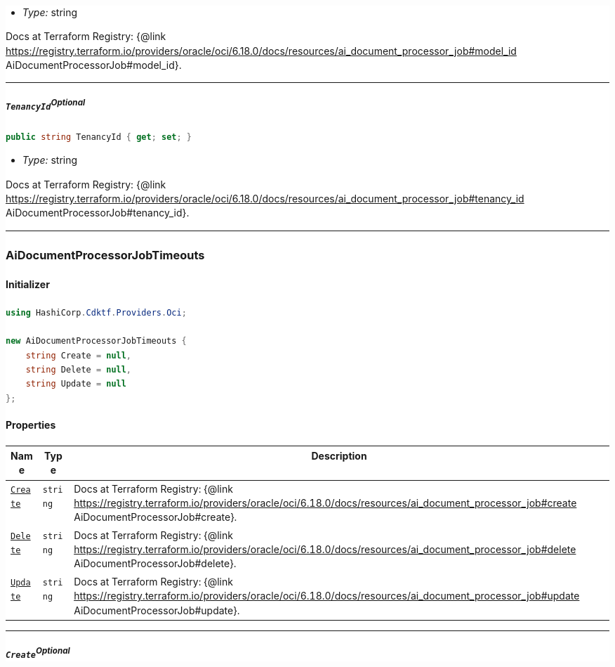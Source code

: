 - *Type:* string

Docs at Terraform Registry: {@link https://registry.terraform.io/providers/oracle/oci/6.18.0/docs/resources/ai_document_processor_job#model_id AiDocumentProcessorJob#model_id}.

---

##### `TenancyId`<sup>Optional</sup> <a name="TenancyId" id="rhizo-co-terraform-provider-oci.aiDocumentProcessorJob.AiDocumentProcessorJobProcessorConfigFeatures.property.tenancyId"></a>

```csharp
public string TenancyId { get; set; }
```

- *Type:* string

Docs at Terraform Registry: {@link https://registry.terraform.io/providers/oracle/oci/6.18.0/docs/resources/ai_document_processor_job#tenancy_id AiDocumentProcessorJob#tenancy_id}.

---

### AiDocumentProcessorJobTimeouts <a name="AiDocumentProcessorJobTimeouts" id="rhizo-co-terraform-provider-oci.aiDocumentProcessorJob.AiDocumentProcessorJobTimeouts"></a>

#### Initializer <a name="Initializer" id="rhizo-co-terraform-provider-oci.aiDocumentProcessorJob.AiDocumentProcessorJobTimeouts.Initializer"></a>

```csharp
using HashiCorp.Cdktf.Providers.Oci;

new AiDocumentProcessorJobTimeouts {
    string Create = null,
    string Delete = null,
    string Update = null
};
```

#### Properties <a name="Properties" id="Properties"></a>

| **Name** | **Type** | **Description** |
| --- | --- | --- |
| <code><a href="#rhizo-co-terraform-provider-oci.aiDocumentProcessorJob.AiDocumentProcessorJobTimeouts.property.create">Create</a></code> | <code>string</code> | Docs at Terraform Registry: {@link https://registry.terraform.io/providers/oracle/oci/6.18.0/docs/resources/ai_document_processor_job#create AiDocumentProcessorJob#create}. |
| <code><a href="#rhizo-co-terraform-provider-oci.aiDocumentProcessorJob.AiDocumentProcessorJobTimeouts.property.delete">Delete</a></code> | <code>string</code> | Docs at Terraform Registry: {@link https://registry.terraform.io/providers/oracle/oci/6.18.0/docs/resources/ai_document_processor_job#delete AiDocumentProcessorJob#delete}. |
| <code><a href="#rhizo-co-terraform-provider-oci.aiDocumentProcessorJob.AiDocumentProcessorJobTimeouts.property.update">Update</a></code> | <code>string</code> | Docs at Terraform Registry: {@link https://registry.terraform.io/providers/oracle/oci/6.18.0/docs/resources/ai_document_processor_job#update AiDocumentProcessorJob#update}. |

---

##### `Create`<sup>Optional</sup> <a name="Create" id="rhizo-co-terraform-provider-oci.aiDocumentProcessorJob.AiDocumentProcessorJobTimeouts.property.create"></a>

